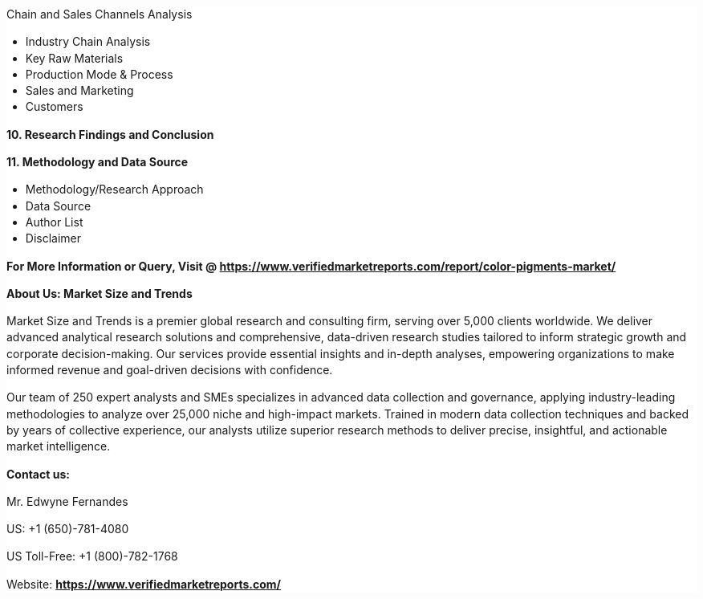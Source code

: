 Chain and Sales Channels Analysis</strong></p><ul><li>Industry Chain Analysis</li><li>Key Raw Materials</li><li>Production Mode &amp; Process</li><li>Sales and Marketing</li><li>Customers</li></ul><p><strong>10. Research Findings and Conclusion</strong></p><p><strong>11. Methodology and Data Source</strong></p><ul><li>Methodology/Research Approach</li><li>Data Source</li><li>Author List</li><li>Disclaimer</li></ul></p><p><strong>For More Information or Query, Visit @ <a href="https://www.verifiedmarketreports.com/report/color-pigments-market/">https://www.verifiedmarketreports.com/report/color-pigments-market/</a></strong></p><p><strong>About Us: Market Size and Trends</strong></p><p>Market Size and Trends is a premier global research and consulting firm, serving over 5,000 clients worldwide. We deliver advanced analytical research solutions and comprehensive, data-driven research studies tailored to inform strategic growth and corporate decision-making. Our services provide essential insights and in-depth analyses, empowering organizations to make informed revenue and goal-driven decisions with confidence.</p><p>Our team of 250 expert analysts and SMEs specializes in advanced data collection and governance, applying industry-leading methodologies to analyze over 25,000 niche and high-impact markets. Trained in modern data collection techniques and backed by years of collective experience, our analysts utilize superior research methods to deliver precise, insightful, and actionable market intelligence.</p><p><strong>Contact us:</strong></p><p>Mr. Edwyne Fernandes</p><p>US: +1 (650)-781-4080</p><p>US Toll-Free: +1 (800)-782-1768</p><p>Website: <strong><a href="https://www.verifiedmarketreports.com/">https://www.verifiedmarketreports.com/</a></strong></p>

